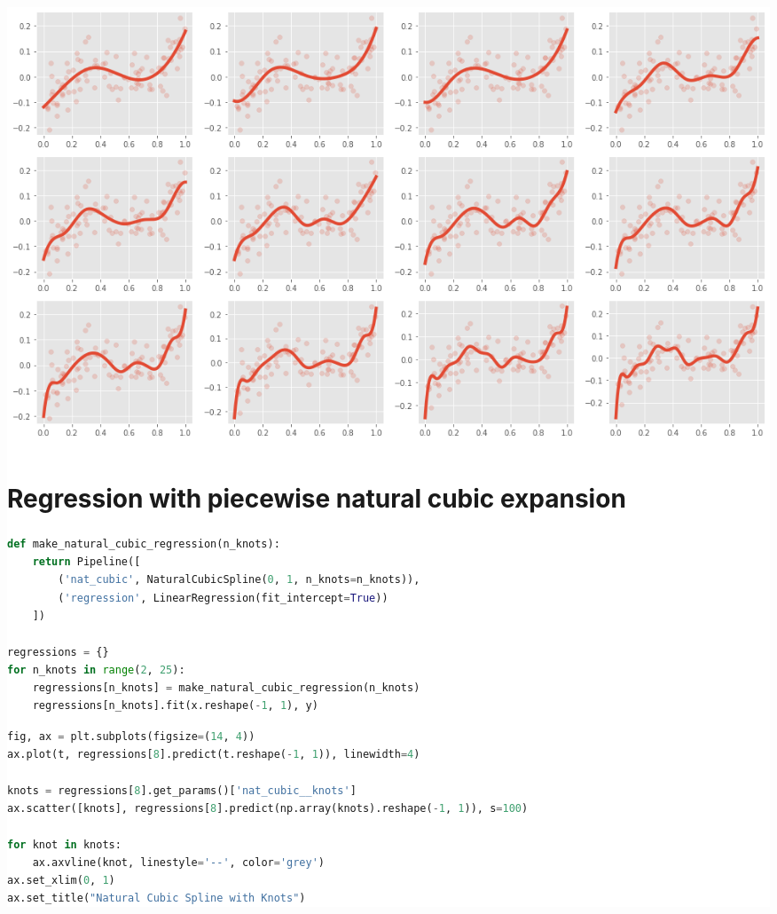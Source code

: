 
    
![png](output_38_0.png)
    


# Regression with piecewise natural cubic expansion


```python
def make_natural_cubic_regression(n_knots):
    return Pipeline([
        ('nat_cubic', NaturalCubicSpline(0, 1, n_knots=n_knots)),
        ('regression', LinearRegression(fit_intercept=True))
    ])

regressions = {}
for n_knots in range(2, 25):
    regressions[n_knots] = make_natural_cubic_regression(n_knots)
    regressions[n_knots].fit(x.reshape(-1, 1), y)
```


```python
fig, ax = plt.subplots(figsize=(14, 4))
ax.plot(t, regressions[8].predict(t.reshape(-1, 1)), linewidth=4)

knots = regressions[8].get_params()['nat_cubic__knots']
ax.scatter([knots], regressions[8].predict(np.array(knots).reshape(-1, 1)), s=100)

for knot in knots:
    ax.axvline(knot, linestyle='--', color='grey')
ax.set_xlim(0, 1)
ax.set_title("Natural Cubic Spline with Knots")
```
